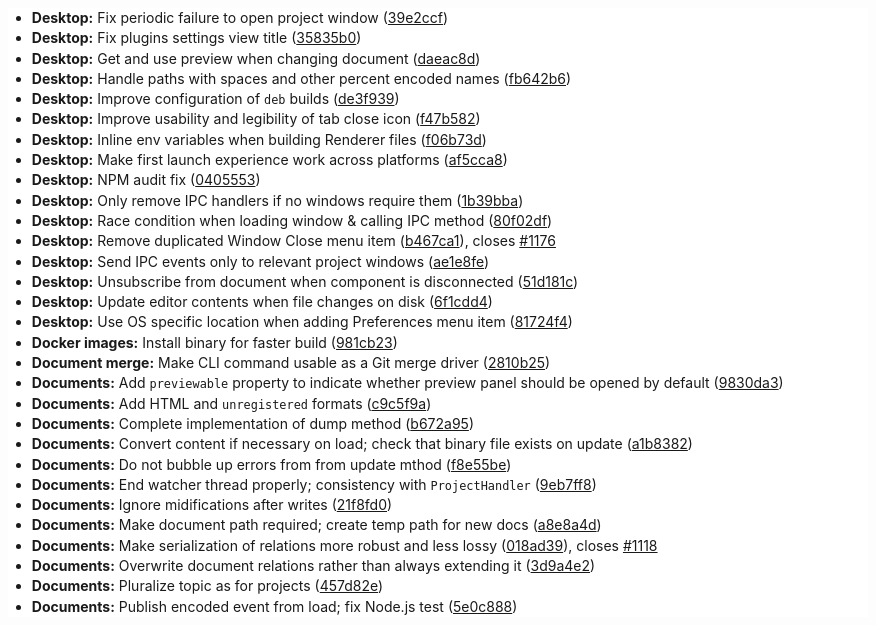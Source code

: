 * **Desktop:** Fix periodic failure to open project window ([39e2ccf](https://github.com/stencila/thema/commit/39e2ccf8e7d0a49e78656650688c247488dab409))
* **Desktop:** Fix plugins settings view title ([35835b0](https://github.com/stencila/thema/commit/35835b04773a53137d002f4d024f80c194424679))
* **Desktop:** Get and use  preview when changing document ([daeac8d](https://github.com/stencila/thema/commit/daeac8dd0398bb4d3bd068436466879678a521ba))
* **Desktop:** Handle paths with spaces and other percent encoded names ([fb642b6](https://github.com/stencila/thema/commit/fb642b6b6f218284c21a63145fed3ce02e7b1e12))
* **Desktop:** Improve configuration of `deb` builds ([de3f939](https://github.com/stencila/thema/commit/de3f9392a046db9b8720d752a2feaa1bff095bac))
* **Desktop:** Improve usability and legibility of tab close icon ([f47b582](https://github.com/stencila/thema/commit/f47b582c62c9bc2188703c4684cc528bdac6989d))
* **Desktop:** Inline env variables when building Renderer files ([f06b73d](https://github.com/stencila/thema/commit/f06b73dc3d2b66314523c7287bd32c8fb7100d22))
* **Desktop:** Make first launch experience work across platforms ([af5cca8](https://github.com/stencila/thema/commit/af5cca8910ee420e436fa74e107f21ffcc9b6e48))
* **Desktop:** NPM audit fix ([0405553](https://github.com/stencila/thema/commit/0405553447156a2cefe150b754dff7674ceb8656))
* **Desktop:** Only remove IPC handlers if no windows require them ([1b39bba](https://github.com/stencila/thema/commit/1b39bba37cb82f85c314387a55c4d8b5a02439d3))
* **Desktop:** Race condition when loading window & calling IPC method ([80f02df](https://github.com/stencila/thema/commit/80f02dfa5306586610cd2e02eac3ff6f66f44f71))
* **Desktop:** Remove duplicated Window Close menu item ([b467ca1](https://github.com/stencila/thema/commit/b467ca185ab0505098e80aa6a7657995a33ba2b6)), closes [#1176](https://github.com/stencila/thema/issues/1176)
* **Desktop:** Send IPC events only to relevant project windows ([ae1e8fe](https://github.com/stencila/thema/commit/ae1e8fec447ad22d80f65b422e287eb8ca35093f))
* **Desktop:** Unsubscribe from document when component is disconnected ([51d181c](https://github.com/stencila/thema/commit/51d181c2f70f47564ba6724692950d57ed2b300c))
* **Desktop:** Update editor contents when file changes on disk ([6f1cdd4](https://github.com/stencila/thema/commit/6f1cdd41e3bc837250d83bcbdd1bfc8b5cf97950))
* **Desktop:** Use OS specific location when adding Preferences menu item ([81724f4](https://github.com/stencila/thema/commit/81724f4336d8c30442529ae61e7ed9d0442881de))
* **Docker images:** Install binary for faster build ([981cb23](https://github.com/stencila/thema/commit/981cb23328df5ca518467a91e3a202bc7cb6e168))
* **Document merge:**  Make CLI command usable as a Git merge driver ([2810b25](https://github.com/stencila/thema/commit/2810b2529d9e21134d41b28f8cce6edbf9a0b1ea))
* **Documents:** Add `previewable` property to indicate whether preview panel should be opened by default ([9830da3](https://github.com/stencila/thema/commit/9830da3be8bffc73601d7b3780ee72acd50e80c1))
* **Documents:** Add HTML and  `unregistered` formats ([c9c5f9a](https://github.com/stencila/thema/commit/c9c5f9a6773e6ed5c8c0ef6a1f4a0b1155a65197))
* **Documents:** Complete implementation of dump method ([b672a95](https://github.com/stencila/thema/commit/b672a956036f76a5ca6141da7eeabbdac163bea4))
* **Documents:** Convert content if necessary on load; check that binary file exists on update ([a1b8382](https://github.com/stencila/thema/commit/a1b83827276518dc9757a8f478387ac614eb85dd))
* **Documents:** Do not bubble up errors from from update mthod ([f8e55be](https://github.com/stencila/thema/commit/f8e55be0d011b0fa4f4b173085cbb6d3880bf29a))
* **Documents:** End watcher thread properly; consistency with `ProjectHandler` ([9eb7ff8](https://github.com/stencila/thema/commit/9eb7ff8d8a71587df1e0c9f4dabf4b2f9fc91db9))
* **Documents:** Ignore midifications after writes ([21f8fd0](https://github.com/stencila/thema/commit/21f8fd0f33e3a9e52bc19e051d6ca523278f276d))
* **Documents:** Make document path required; create temp path for new docs ([a8e8a4d](https://github.com/stencila/thema/commit/a8e8a4d503031b9530e9796de1fbc4d81bb0ff61))
* **Documents:** Make serialization of relations more robust and less lossy ([018ad39](https://github.com/stencila/thema/commit/018ad3992cd3b8de3119f7eb81cf6ee0cbf0a564)), closes [#1118](https://github.com/stencila/thema/issues/1118)
* **Documents:** Overwrite document relations rather than always extending it ([3d9a4e2](https://github.com/stencila/thema/commit/3d9a4e254d7ecf0ad32335f851a7515cc2fc1ce6))
* **Documents:** Pluralize topic as for projects ([457d82e](https://github.com/stencila/thema/commit/457d82e09bc78a40cd43f0da827f47e1c78e4b43))
* **Documents:** Publish encoded event from load; fix Node.js test ([5e0c888](https://github.com/stencila/thema/commit/5e0c888b9f767f1bfb6d46741e351a376f5a360b))